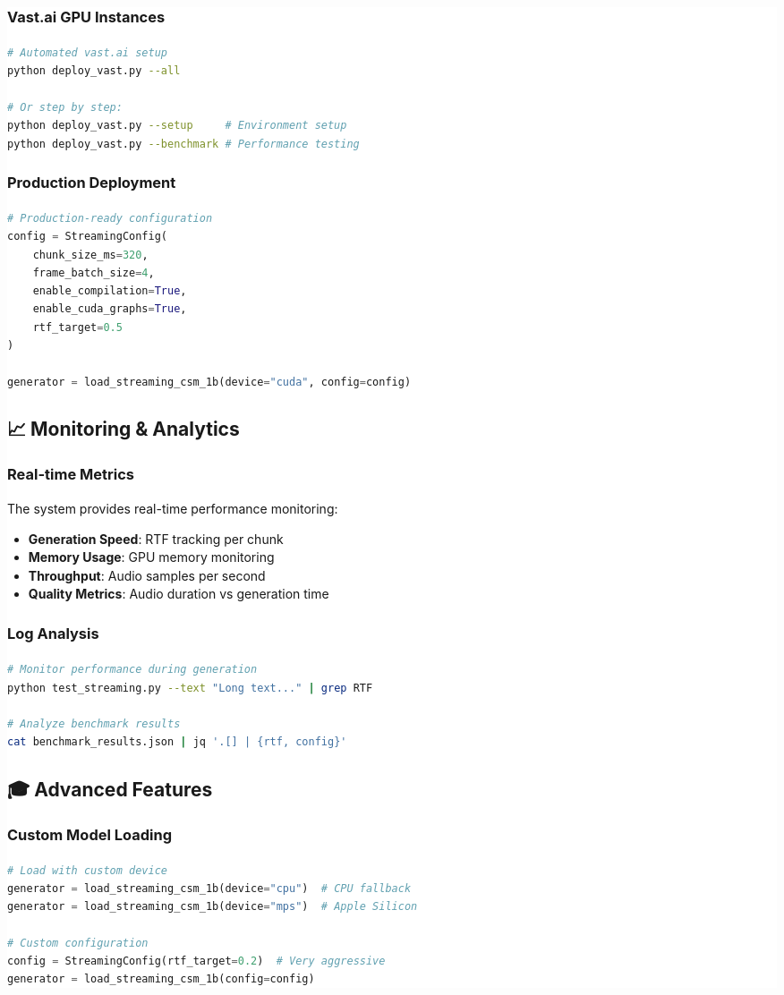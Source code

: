### Vast.ai GPU Instances
```bash
# Automated vast.ai setup
python deploy_vast.py --all

# Or step by step:
python deploy_vast.py --setup     # Environment setup
python deploy_vast.py --benchmark # Performance testing
```

### Production Deployment
```python
# Production-ready configuration
config = StreamingConfig(
    chunk_size_ms=320,
    frame_batch_size=4,
    enable_compilation=True,
    enable_cuda_graphs=True,
    rtf_target=0.5
)

generator = load_streaming_csm_1b(device="cuda", config=config)
```

## 📈 Monitoring & Analytics

### Real-time Metrics
The system provides real-time performance monitoring:

- **Generation Speed**: RTF tracking per chunk
- **Memory Usage**: GPU memory monitoring
- **Throughput**: Audio samples per second
- **Quality Metrics**: Audio duration vs generation time

### Log Analysis
```bash
# Monitor performance during generation
python test_streaming.py --text "Long text..." | grep RTF

# Analyze benchmark results
cat benchmark_results.json | jq '.[] | {rtf, config}'
```

## 🎓 Advanced Features

### Custom Model Loading
```python
# Load with custom device
generator = load_streaming_csm_1b(device="cpu")  # CPU fallback
generator = load_streaming_csm_1b(device="mps")  # Apple Silicon

# Custom configuration
config = StreamingConfig(rtf_target=0.2)  # Very aggressive
generator = load_streaming_csm_1b(config=config)
```

